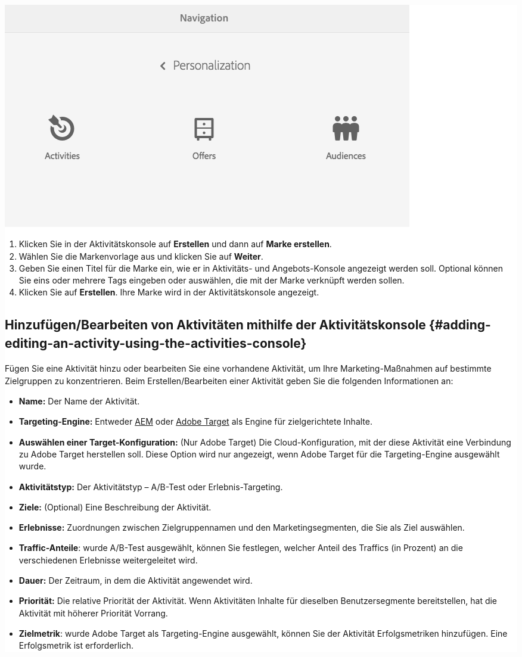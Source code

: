    ![screen_shot_2018-03-21at151821](assets/screen_shot_2018-03-21at151821.png)

1. Klicken Sie in der Aktivitätskonsole auf **Erstellen** und dann auf **Marke erstellen**.
1. Wählen Sie die Markenvorlage aus und klicken Sie auf **Weiter**.
1. Geben Sie einen Titel für die Marke ein, wie er in Aktivitäts- und Angebots-Konsole angezeigt werden soll. Optional können Sie eins oder mehrere Tags eingeben oder auswählen, die mit der Marke verknüpft werden sollen.
1. Klicken Sie auf **Erstellen**. Ihre Marke wird in der Aktivitätskonsole angezeigt.

## Hinzufügen/Bearbeiten von Aktivitäten mithilfe der Aktivitätskonsole {#adding-editing-an-activity-using-the-activities-console}

Fügen Sie eine Aktivität hinzu oder bearbeiten Sie eine vorhandene Aktivität, um Ihre Marketing-Maßnahmen auf bestimmte Zielgruppen zu konzentrieren. Beim Erstellen/Bearbeiten einer Aktivität geben Sie die folgenden Informationen an:

* **Name:** Der Name der Aktivität.
* **Targeting-Engine:** Entweder [AEM](/help/sites-authoring/personalization.md#aem) oder [Adobe Target](/help/sites-authoring/personalization.md#adobe-target) als Engine für zielgerichtete Inhalte.

* **Auswählen einer Target-Konfiguration:** (Nur Adobe Target) Die Cloud-Konfiguration, mit der diese Aktivität eine Verbindung zu Adobe Target herstellen soll. Diese Option wird nur angezeigt, wenn Adobe Target für die Targeting-Engine ausgewählt wurde.
* **Aktivitätstyp:** Der Aktivitätstyp – A/B-Test oder Erlebnis-Targeting.
* **Ziele:** (Optional) Eine Beschreibung der Aktivität.
* **Erlebnisse:** Zuordnungen zwischen Zielgruppennamen und den Marketingsegmenten, die Sie als Ziel auswählen.
* **Traffic-Anteile**: wurde A/B-Test ausgewählt, können Sie festlegen, welcher Anteil des Traffics (in Prozent) an die verschiedenen Erlebnisse weitergeleitet wird.
* **Dauer:** Der Zeitraum, in dem die Aktivität angewendet wird.
* **Priorität:** Die relative Priorität der Aktivität. Wenn Aktivitäten Inhalte für dieselben Benutzersegmente bereitstellen, hat die Aktivität mit höherer Priorität Vorrang.
* **Zielmetrik**: wurde Adobe Target als Targeting-Engine ausgewählt, können Sie der Aktivität Erfolgsmetriken hinzufügen. Eine Erfolgsmetrik ist erforderlich.
